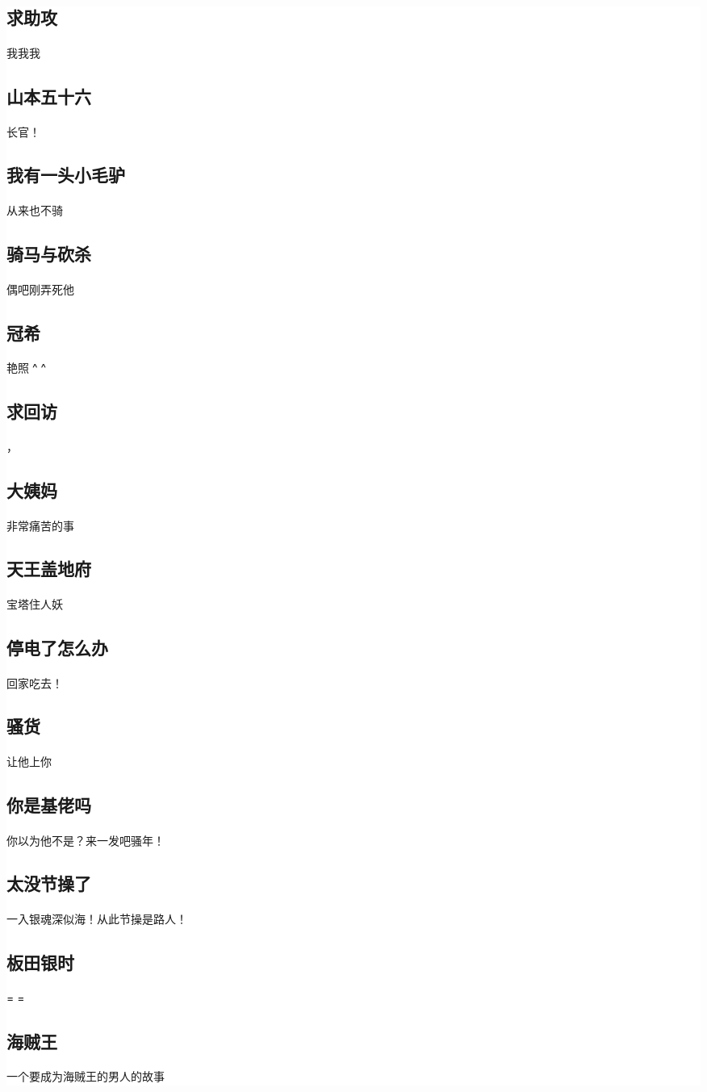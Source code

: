 ## 求助攻
我我我

## 山本五十六
长官！

## 我有一头小毛驴
从来也不骑

## 骑马与砍杀
偶吧刚弄死他

## 冠希
艳照  ^ ^

## 求回访
，

## 大姨妈
非常痛苦的事

## 天王盖地府
宝塔住人妖

## 停电了怎么办
回家吃去！

## 骚货
让他上你

## 你是基佬吗
你以为他不是？来一发吧骚年！

## 太没节操了
一入银魂深似海！从此节操是路人！

## 板田银时
= =

## 海贼王
一个要成为海贼王的男人的故事
